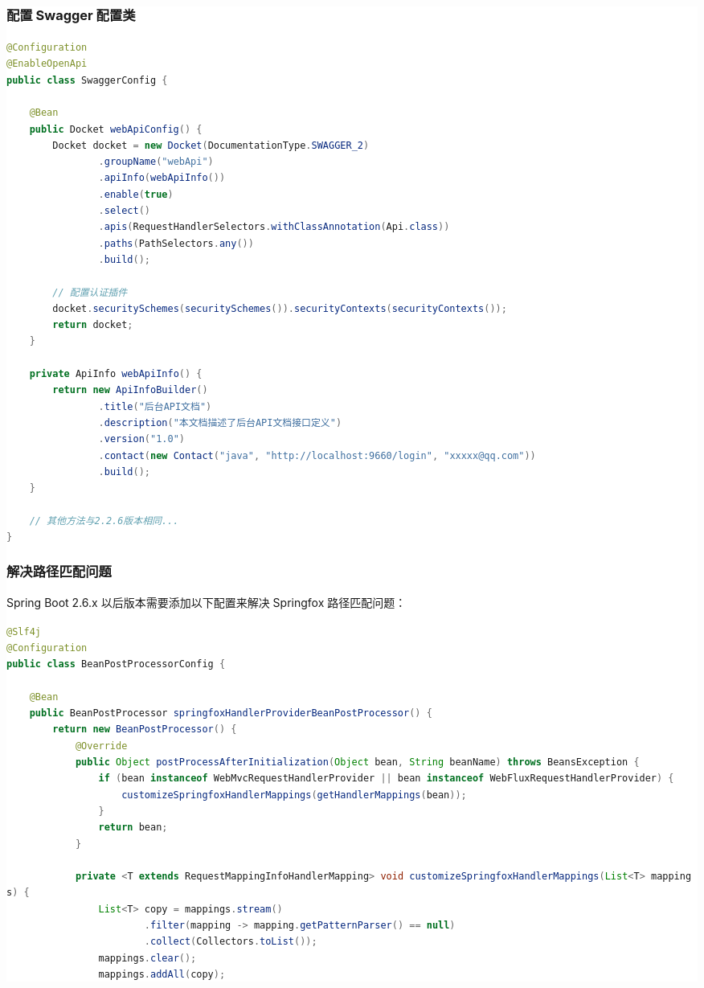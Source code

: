 ### 配置 Swagger 配置类

```java
@Configuration
@EnableOpenApi
public class SwaggerConfig {

    @Bean
    public Docket webApiConfig() {
        Docket docket = new Docket(DocumentationType.SWAGGER_2)
                .groupName("webApi")
                .apiInfo(webApiInfo())
                .enable(true)
                .select()
                .apis(RequestHandlerSelectors.withClassAnnotation(Api.class))
                .paths(PathSelectors.any())
                .build();

        // 配置认证插件
        docket.securitySchemes(securitySchemes()).securityContexts(securityContexts());
        return docket;
    }

    private ApiInfo webApiInfo() {
        return new ApiInfoBuilder()
                .title("后台API文档")
                .description("本文档描述了后台API文档接口定义")
                .version("1.0")
                .contact(new Contact("java", "http://localhost:9660/login", "xxxxx@qq.com"))
                .build();
    }

    // 其他方法与2.2.6版本相同...
}
```

### 解决路径匹配问题

Spring Boot 2.6.x 以后版本需要添加以下配置来解决 Springfox 路径匹配问题：

```java
@Slf4j
@Configuration
public class BeanPostProcessorConfig {

    @Bean
    public BeanPostProcessor springfoxHandlerProviderBeanPostProcessor() {
        return new BeanPostProcessor() {
            @Override
            public Object postProcessAfterInitialization(Object bean, String beanName) throws BeansException {
                if (bean instanceof WebMvcRequestHandlerProvider || bean instanceof WebFluxRequestHandlerProvider) {
                    customizeSpringfoxHandlerMappings(getHandlerMappings(bean));
                }
                return bean;
            }

            private <T extends RequestMappingInfoHandlerMapping> void customizeSpringfoxHandlerMappings(List<T> mappings) {
                List<T> copy = mappings.stream()
                        .filter(mapping -> mapping.getPatternParser() == null)
                        .collect(Collectors.toList());
                mappings.clear();
                mappings.addAll(copy);
```